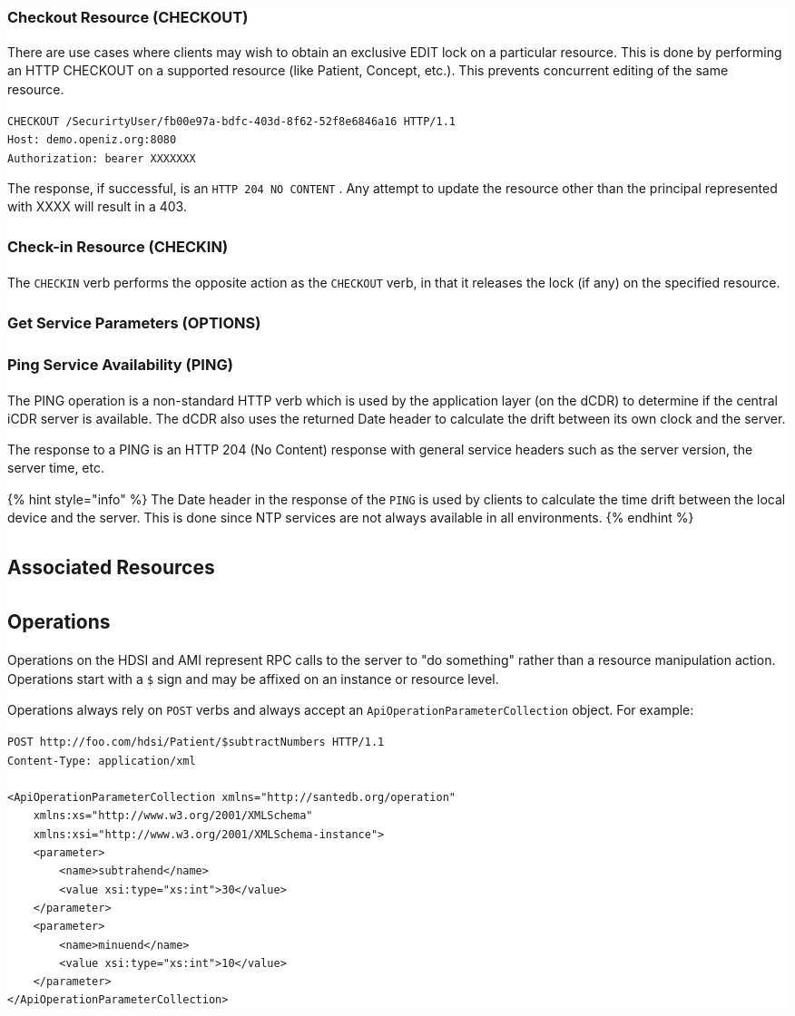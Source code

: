 ### Checkout Resource \(CHECKOUT\)

There are use cases where clients may wish to obtain an exclusive EDIT lock on a particular resource. This is done by performing an HTTP CHECKOUT on a supported resource \(like Patient, Concept, etc.\). This prevents concurrent editing of the same resource.

```http
CHECKOUT /SecurirtyUser/fb00e97a-bdfc-403d-8f62-52f8e6846a16 HTTP/1.1
Host: demo.openiz.org:8080
Authorization: bearer XXXXXXX
```

The response, if successful, is an `HTTP 204 NO CONTENT` . Any attempt to update the resource other than the principal represented with XXXX will result in a 403.

### Check-in Resource \(CHECKIN\)

The `CHECKIN` verb performs the opposite action as the `CHECKOUT` verb, in that it releases the lock \(if any\) on the specified resource.

### Get Service Parameters \(OPTIONS\)

### Ping Service Availability \(PING\)

The PING operation is a non-standard HTTP verb which is used by the application layer \(on the dCDR\) to determine if the central iCDR server is available. The dCDR also uses the returned Date header to calculate the drift between its own clock and the server.

The response to a PING is an HTTP 204 \(No Content\) response with general service headers such as the server version, the server time, etc.

{% hint style="info" %}
The Date header in the response of the `PING` is used by clients to calculate the time drift between the local device and the server. This is done since NTP services are not always available in all environments.
{% endhint %}

## Associated Resources

## Operations

Operations on the HDSI and AMI represent RPC calls to the server to "do something" rather than a resource manipulation action. Operations start with a `$` sign and may be affixed on an instance or resource level.

Operations always rely on `POST` verbs and always accept an `ApiOperationParameterCollection` object. For example:

```http
POST http://foo.com/hdsi/Patient/$subtractNumbers HTTP/1.1
Content-Type: application/xml

<ApiOperationParameterCollection xmlns="http://santedb.org/operation"
    xmlns:xs="http://www.w3.org/2001/XMLSchema"
    xmlns:xsi="http://www.w3.org/2001/XMLSchema-instance">
    <parameter>
        <name>subtrahend</name>
        <value xsi:type="xs:int">30</value>
    </parameter>
    <parameter>
        <name>minuend</name>
        <value xsi:type="xs:int">10</value>
    </parameter>
</ApiOperationParameterCollection>
```
